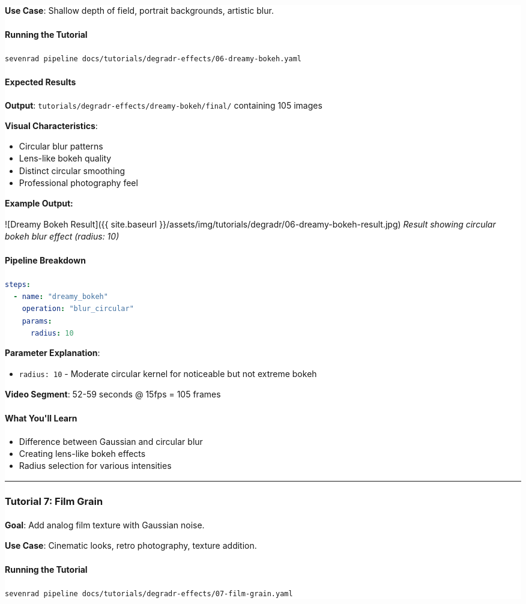 **Use Case**: Shallow depth of field, portrait backgrounds, artistic blur.

#### Running the Tutorial

```bash
sevenrad pipeline docs/tutorials/degradr-effects/06-dreamy-bokeh.yaml
```

#### Expected Results

**Output**: `tutorials/degradr-effects/dreamy-bokeh/final/` containing 105 images

**Visual Characteristics**:
- Circular blur patterns
- Lens-like bokeh quality
- Distinct circular smoothing
- Professional photography feel

**Example Output:**

![Dreamy Bokeh Result]({{ site.baseurl }}/assets/img/tutorials/degradr/06-dreamy-bokeh-result.jpg)
*Result showing circular bokeh blur effect (radius: 10)*

#### Pipeline Breakdown

```yaml
steps:
  - name: "dreamy_bokeh"
    operation: "blur_circular"
    params:
      radius: 10
```

**Parameter Explanation**:
- `radius: 10` - Moderate circular kernel for noticeable but not extreme bokeh

**Video Segment**: 52-59 seconds @ 15fps = 105 frames

#### What You'll Learn

- Difference between Gaussian and circular blur
- Creating lens-like bokeh effects
- Radius selection for various intensities

---

### Tutorial 7: Film Grain

**Goal**: Add analog film texture with Gaussian noise.

**Use Case**: Cinematic looks, retro photography, texture addition.

#### Running the Tutorial

```bash
sevenrad pipeline docs/tutorials/degradr-effects/07-film-grain.yaml
```
